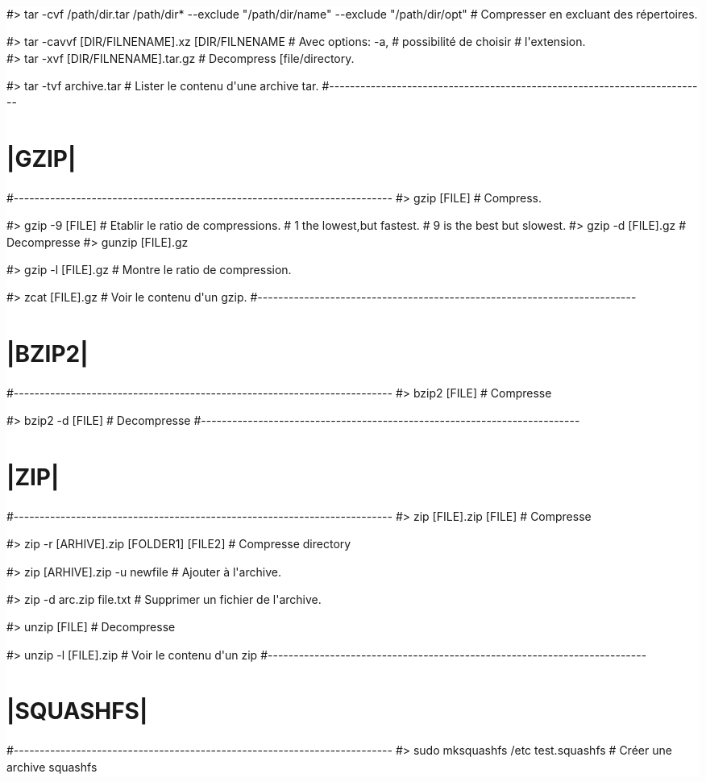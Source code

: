 #> tar -cvf /path/dir.tar /path/dir* --exclude "/path/dir/name" --exclude "/path/dir/opt"  # Compresser en excluant des répertoires.

#> tar -cavvf [DIR/FILNENAME].xz [DIR/FILNENAME	# Avec options: -a, 
												# possibilité de choisir
												# l'extension.												 
#> tar -xvf [DIR/FILNENAME].tar.gz  # Decompress [file/directory.


#> tar -tvf archive.tar # Lister le contenu d'une archive tar.
#-------------------------------------------------------------------------
#     						   |GZIP|
#-------------------------------------------------------------------------
#> gzip [FILE]  # Compress.

#> gzip -9 [FILE] # Etablir le ratio de compressions. 
				  # 1 the lowest,but fastest.
				  # 9 is the best but slowest.
#> gzip -d [FILE].gz  # Decompresse
#> gunzip [FILE].gz

#> gzip -l [FILE].gz  # Montre le ratio de compression.

#> zcat [FILE].gz # Voir le contenu d'un gzip.
#-------------------------------------------------------------------------
#     						   |BZIP2|
#-------------------------------------------------------------------------
#> bzip2 [FILE]  # Compresse

#> bzip2 -d [FILE]  # Decompresse
#-------------------------------------------------------------------------
#     						    |ZIP|
#-------------------------------------------------------------------------
#> zip [FILE].zip [FILE] # Compresse

#> zip -r [ARHIVE].zip [FOLDER1] [FILE2] # Compresse directory

#> zip [ARHIVE].zip -u newfile  # Ajouter à l'archive.

#> zip -d arc.zip file.txt # Supprimer un fichier de l'archive.

#> unzip [FILE] # Decompresse

#> unzip -l [FILE].zip  # Voir le contenu d'un zip
#-------------------------------------------------------------------------
#     						 |SQUASHFS|
#-------------------------------------------------------------------------
#> sudo mksquashfs /etc test.squashfs # Créer une archive squashfs 
